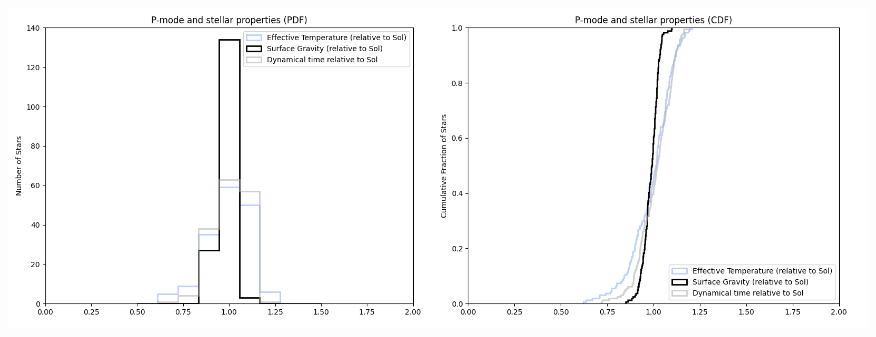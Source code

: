 <img src="/images/gmodepdf_all_new.png" alt="Mass/Radius/dynamical time PDF." title="A PDF (Probability Distribution Function) / histogram of stars from the new (HWO) list, showing several properties (mass, radius, dynamical timescale). All are in solar units. The distribution is relatively narrow, peaking around 1.0." width="49%"> <img src="/images/gmodecdf_all_new.png" alt="Mass/Radius/dynamical time CDF." title="A CDF (Cumulative Distribution Function) of the same set of stars versus several properties (mass, radius, dynamical timescale). All are in solar units." width="49%">
